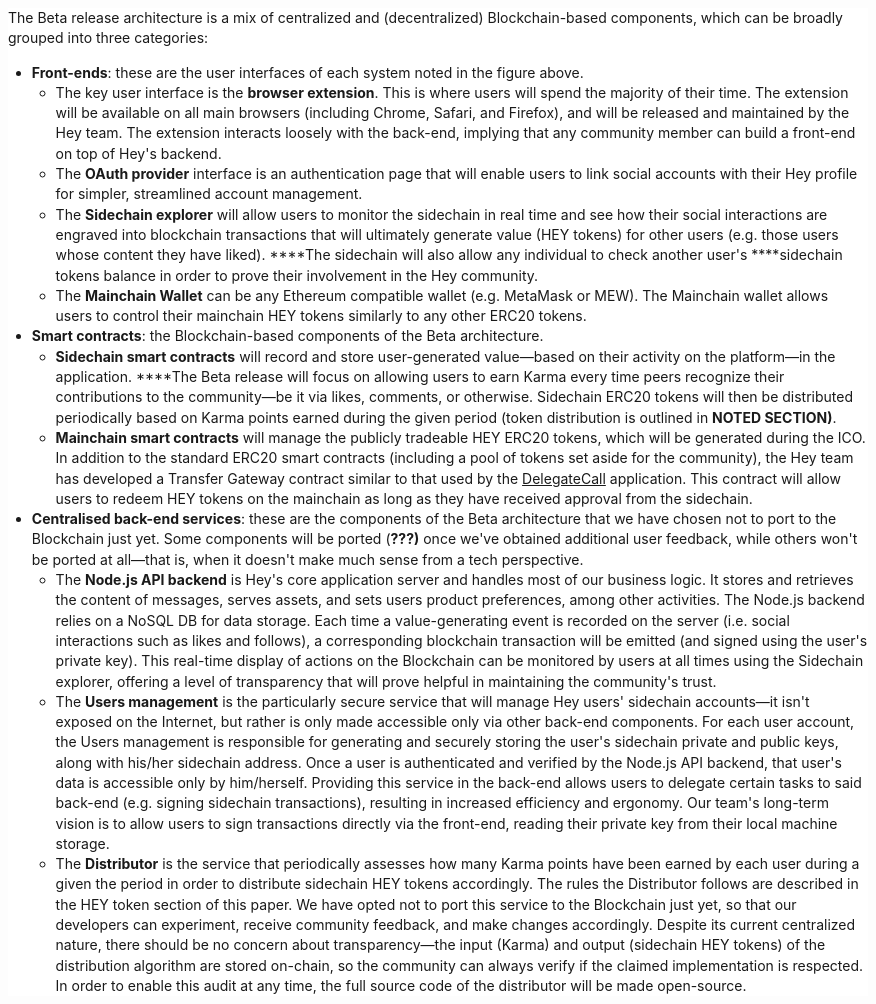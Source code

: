 The Beta release architecture is a mix of centralized and \(decentralized\) Blockchain-based components, which can be broadly grouped into three categories:

* **Front-ends**: these are the user interfaces of each system noted in the figure above. 
  * The key user interface is the **browser extension**. This is where users will spend the majority of their time. The extension will be available on all main browsers \(including Chrome, Safari, and Firefox\), and will be released and maintained by the Hey team. The extension interacts loosely with the back-end, implying that any community member can build a front-end on top of Hey's backend. 
  * The **OAuth provider** interface is an authentication page that will enable users to link social accounts with their Hey profile for simpler, streamlined account management.
  * The **Sidechain explorer** will allow users to monitor the sidechain in real time and see how their social interactions are engraved into blockchain transactions that will ultimately generate value \(HEY tokens\) for other users \(e.g. those users whose content they have liked\). ****The sidechain will also allow any individual to check another user's ****sidechain tokens balance in order to prove their involvement in the Hey community.
  * The **Mainchain Wallet** can be any Ethereum compatible wallet \(e.g. MetaMask or MEW\). The Mainchain wallet allows users to control their mainchain HEY tokens similarly to any other ERC20 tokens.
* **Smart contracts**: the Blockchain-based components of the Beta architecture.
  * **Sidechain smart contracts** will record and store user-generated value—based on their activity on the platform—in the application. ****The Beta release will focus on allowing users to earn Karma every time peers recognize their contributions to the community—be it via likes, comments, or otherwise. Sidechain ERC20 tokens will then be distributed periodically based on Karma points earned during the given period \(token distribution is outlined in **NOTED SECTION\)**.
  * **Mainchain smart contracts** will manage the publicly tradeable HEY ERC20 tokens, which will be generated during the ICO. In addition to the standard ERC20 smart contracts \(including a pool of tokens set aside for the community\), the Hey team has developed a Transfer Gateway contract similar to that used by the [DelegateCall](https://delegatecall.com) application. This contract will allow users to redeem HEY tokens on the mainchain as long as they have received approval from the sidechain.
* **Centralised back-end services**: these are the components of the Beta architecture that we have chosen not to port to the Blockchain just yet. Some components will be ported \(**???\)** once we've obtained additional user feedback, while others won't be ported at all—that is, when it doesn't make much sense from a tech perspective.
  * The **Node.js API backend** is Hey's core application server and handles most of our business logic. It stores and retrieves the content of messages, serves assets, and sets users product preferences, among other activities. The Node.js backend relies on a NoSQL DB for data storage. Each time a value-generating event is recorded on the server \(i.e. social interactions such as likes and follows\), a corresponding blockchain transaction will be emitted \(and signed using the user's private key\). This real-time display of actions on the Blockchain can be monitored by users at all times using the Sidechain explorer, offering a level of transparency that will prove helpful in maintaining the community's trust.
  * The **Users management** is the particularly secure service that will manage Hey users' sidechain accounts—it isn't exposed on the Internet, but rather is only made accessible only via other back-end components. For each user account, the Users management is responsible for generating and securely storing the user's sidechain private and public keys, along with his/her sidechain address. Once a user is authenticated and verified by the Node.js API backend, that user's data is accessible only by  him/herself. Providing this service in the back-end allows users to delegate certain tasks to said back-end \(e.g. signing sidechain transactions\), resulting in increased efficiency and ergonomy. Our team's long-term vision is to allow users to sign transactions directly via the front-end, reading their private key from their local machine storage.
  * The **Distributor** is the service that periodically assesses how many Karma points have been earned by each user during a given the period in order to distribute sidechain HEY tokens accordingly. The rules the Distributor follows are described in the HEY token section of this paper. We have opted not to port this service to the Blockchain just yet, so that our developers can experiment, receive community feedback, and make changes accordingly. Despite its current centralized nature, there should be no concern about transparency—the input \(Karma\) and output \(sidechain HEY tokens\) of the distribution algorithm are stored on-chain, so the community can always verify if the claimed implementation is respected. In order to enable this audit at any time, the full source code of the distributor will be made open-source. 